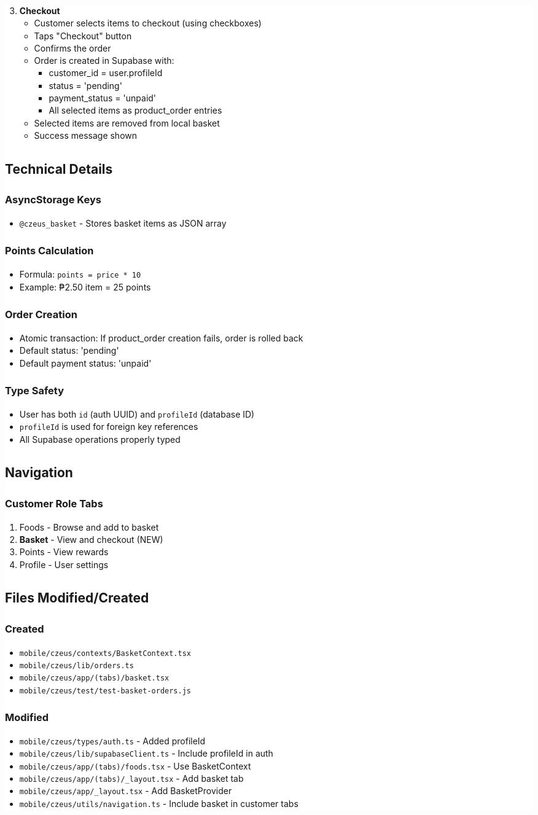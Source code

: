 3. **Checkout**
   - Customer selects items to checkout (using checkboxes)
   - Taps "Checkout" button
   - Confirms the order
   - Order is created in Supabase with:
     - customer_id = user.profileId
     - status = 'pending'
     - payment_status = 'unpaid'
     - All selected items as product_order entries
   - Selected items are removed from local basket
   - Success message shown

## Technical Details

### AsyncStorage Keys
- `@czeus_basket` - Stores basket items as JSON array

### Points Calculation
- Formula: `points = price * 10`
- Example: ₱2.50 item = 25 points

### Order Creation
- Atomic transaction: If product_order creation fails, order is rolled back
- Default status: 'pending'
- Default payment status: 'unpaid'

### Type Safety
- User has both `id` (auth UUID) and `profileId` (database ID)
- `profileId` is used for foreign key references
- All Supabase operations properly typed

## Navigation

### Customer Role Tabs
1. Foods - Browse and add to basket
2. **Basket** - View and checkout (NEW)
3. Points - View rewards
4. Profile - User settings

## Files Modified/Created

### Created
- `mobile/czeus/contexts/BasketContext.tsx`
- `mobile/czeus/lib/orders.ts`
- `mobile/czeus/app/(tabs)/basket.tsx`
- `mobile/czeus/test/test-basket-orders.js`

### Modified
- `mobile/czeus/types/auth.ts` - Added profileId
- `mobile/czeus/lib/supabaseClient.ts` - Include profileId in auth
- `mobile/czeus/app/(tabs)/foods.tsx` - Use BasketContext
- `mobile/czeus/app/(tabs)/_layout.tsx` - Add basket tab
- `mobile/czeus/app/_layout.tsx` - Add BasketProvider
- `mobile/czeus/utils/navigation.ts` - Include basket in customer tabs
